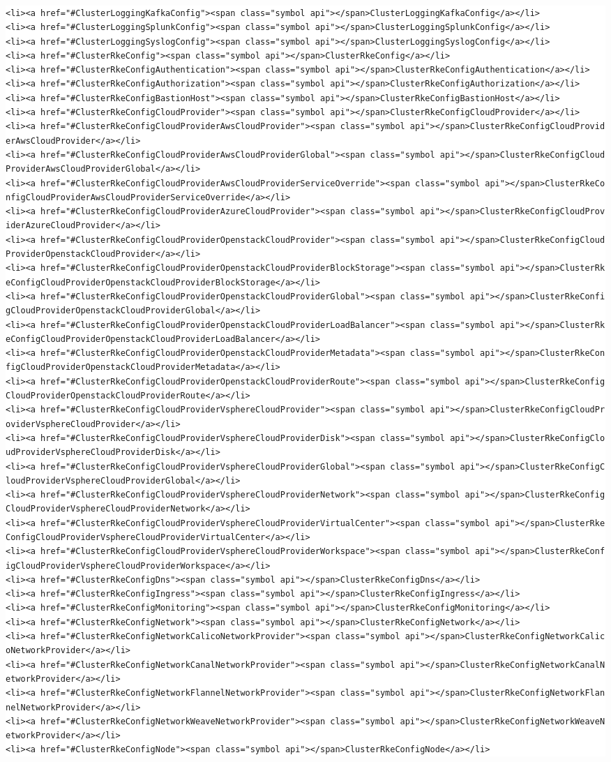     <li><a href="#ClusterLoggingKafkaConfig"><span class="symbol api"></span>ClusterLoggingKafkaConfig</a></li>
    <li><a href="#ClusterLoggingSplunkConfig"><span class="symbol api"></span>ClusterLoggingSplunkConfig</a></li>
    <li><a href="#ClusterLoggingSyslogConfig"><span class="symbol api"></span>ClusterLoggingSyslogConfig</a></li>
    <li><a href="#ClusterRkeConfig"><span class="symbol api"></span>ClusterRkeConfig</a></li>
    <li><a href="#ClusterRkeConfigAuthentication"><span class="symbol api"></span>ClusterRkeConfigAuthentication</a></li>
    <li><a href="#ClusterRkeConfigAuthorization"><span class="symbol api"></span>ClusterRkeConfigAuthorization</a></li>
    <li><a href="#ClusterRkeConfigBastionHost"><span class="symbol api"></span>ClusterRkeConfigBastionHost</a></li>
    <li><a href="#ClusterRkeConfigCloudProvider"><span class="symbol api"></span>ClusterRkeConfigCloudProvider</a></li>
    <li><a href="#ClusterRkeConfigCloudProviderAwsCloudProvider"><span class="symbol api"></span>ClusterRkeConfigCloudProviderAwsCloudProvider</a></li>
    <li><a href="#ClusterRkeConfigCloudProviderAwsCloudProviderGlobal"><span class="symbol api"></span>ClusterRkeConfigCloudProviderAwsCloudProviderGlobal</a></li>
    <li><a href="#ClusterRkeConfigCloudProviderAwsCloudProviderServiceOverride"><span class="symbol api"></span>ClusterRkeConfigCloudProviderAwsCloudProviderServiceOverride</a></li>
    <li><a href="#ClusterRkeConfigCloudProviderAzureCloudProvider"><span class="symbol api"></span>ClusterRkeConfigCloudProviderAzureCloudProvider</a></li>
    <li><a href="#ClusterRkeConfigCloudProviderOpenstackCloudProvider"><span class="symbol api"></span>ClusterRkeConfigCloudProviderOpenstackCloudProvider</a></li>
    <li><a href="#ClusterRkeConfigCloudProviderOpenstackCloudProviderBlockStorage"><span class="symbol api"></span>ClusterRkeConfigCloudProviderOpenstackCloudProviderBlockStorage</a></li>
    <li><a href="#ClusterRkeConfigCloudProviderOpenstackCloudProviderGlobal"><span class="symbol api"></span>ClusterRkeConfigCloudProviderOpenstackCloudProviderGlobal</a></li>
    <li><a href="#ClusterRkeConfigCloudProviderOpenstackCloudProviderLoadBalancer"><span class="symbol api"></span>ClusterRkeConfigCloudProviderOpenstackCloudProviderLoadBalancer</a></li>
    <li><a href="#ClusterRkeConfigCloudProviderOpenstackCloudProviderMetadata"><span class="symbol api"></span>ClusterRkeConfigCloudProviderOpenstackCloudProviderMetadata</a></li>
    <li><a href="#ClusterRkeConfigCloudProviderOpenstackCloudProviderRoute"><span class="symbol api"></span>ClusterRkeConfigCloudProviderOpenstackCloudProviderRoute</a></li>
    <li><a href="#ClusterRkeConfigCloudProviderVsphereCloudProvider"><span class="symbol api"></span>ClusterRkeConfigCloudProviderVsphereCloudProvider</a></li>
    <li><a href="#ClusterRkeConfigCloudProviderVsphereCloudProviderDisk"><span class="symbol api"></span>ClusterRkeConfigCloudProviderVsphereCloudProviderDisk</a></li>
    <li><a href="#ClusterRkeConfigCloudProviderVsphereCloudProviderGlobal"><span class="symbol api"></span>ClusterRkeConfigCloudProviderVsphereCloudProviderGlobal</a></li>
    <li><a href="#ClusterRkeConfigCloudProviderVsphereCloudProviderNetwork"><span class="symbol api"></span>ClusterRkeConfigCloudProviderVsphereCloudProviderNetwork</a></li>
    <li><a href="#ClusterRkeConfigCloudProviderVsphereCloudProviderVirtualCenter"><span class="symbol api"></span>ClusterRkeConfigCloudProviderVsphereCloudProviderVirtualCenter</a></li>
    <li><a href="#ClusterRkeConfigCloudProviderVsphereCloudProviderWorkspace"><span class="symbol api"></span>ClusterRkeConfigCloudProviderVsphereCloudProviderWorkspace</a></li>
    <li><a href="#ClusterRkeConfigDns"><span class="symbol api"></span>ClusterRkeConfigDns</a></li>
    <li><a href="#ClusterRkeConfigIngress"><span class="symbol api"></span>ClusterRkeConfigIngress</a></li>
    <li><a href="#ClusterRkeConfigMonitoring"><span class="symbol api"></span>ClusterRkeConfigMonitoring</a></li>
    <li><a href="#ClusterRkeConfigNetwork"><span class="symbol api"></span>ClusterRkeConfigNetwork</a></li>
    <li><a href="#ClusterRkeConfigNetworkCalicoNetworkProvider"><span class="symbol api"></span>ClusterRkeConfigNetworkCalicoNetworkProvider</a></li>
    <li><a href="#ClusterRkeConfigNetworkCanalNetworkProvider"><span class="symbol api"></span>ClusterRkeConfigNetworkCanalNetworkProvider</a></li>
    <li><a href="#ClusterRkeConfigNetworkFlannelNetworkProvider"><span class="symbol api"></span>ClusterRkeConfigNetworkFlannelNetworkProvider</a></li>
    <li><a href="#ClusterRkeConfigNetworkWeaveNetworkProvider"><span class="symbol api"></span>ClusterRkeConfigNetworkWeaveNetworkProvider</a></li>
    <li><a href="#ClusterRkeConfigNode"><span class="symbol api"></span>ClusterRkeConfigNode</a></li>